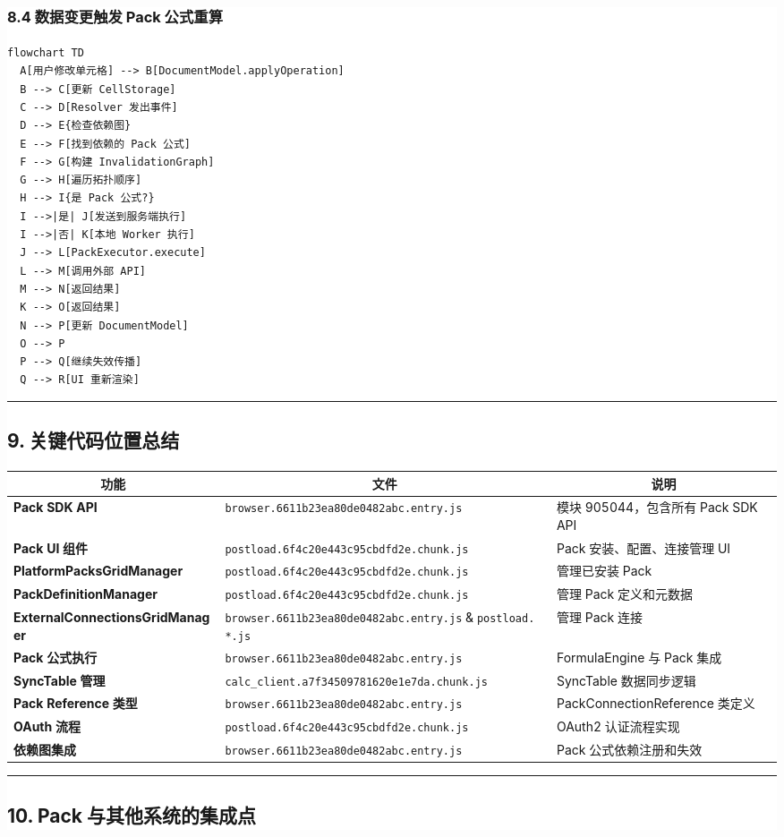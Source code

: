 ### 8.4 数据变更触发 Pack 公式重算

```mermaid
flowchart TD
  A[用户修改单元格] --> B[DocumentModel.applyOperation]
  B --> C[更新 CellStorage]
  C --> D[Resolver 发出事件]
  D --> E{检查依赖图}
  E --> F[找到依赖的 Pack 公式]
  F --> G[构建 InvalidationGraph]
  G --> H[遍历拓扑顺序]
  H --> I{是 Pack 公式?}
  I -->|是| J[发送到服务端执行]
  I -->|否| K[本地 Worker 执行]
  J --> L[PackExecutor.execute]
  L --> M[调用外部 API]
  M --> N[返回结果]
  K --> O[返回结果]
  N --> P[更新 DocumentModel]
  O --> P
  P --> Q[继续失效传播]
  Q --> R[UI 重新渲染]
```

---

## 9. 关键代码位置总结

| 功能 | 文件 | 说明 |
|------|------|------|
| **Pack SDK API** | `browser.6611b23ea80de0482abc.entry.js` | 模块 905044，包含所有 Pack SDK API |
| **Pack UI 组件** | `postload.6f4c20e443c95cbdfd2e.chunk.js` | Pack 安装、配置、连接管理 UI |
| **PlatformPacksGridManager** | `postload.6f4c20e443c95cbdfd2e.chunk.js` | 管理已安装 Pack |
| **PackDefinitionManager** | `postload.6f4c20e443c95cbdfd2e.chunk.js` | 管理 Pack 定义和元数据 |
| **ExternalConnectionsGridManager** | `browser.6611b23ea80de0482abc.entry.js` & `postload.*.js` | 管理 Pack 连接 |
| **Pack 公式执行** | `browser.6611b23ea80de0482abc.entry.js` | FormulaEngine 与 Pack 集成 |
| **SyncTable 管理** | `calc_client.a7f34509781620e1e7da.chunk.js` | SyncTable 数据同步逻辑 |
| **Pack Reference 类型** | `browser.6611b23ea80de0482abc.entry.js` | PackConnectionReference 类定义 |
| **OAuth 流程** | `postload.6f4c20e443c95cbdfd2e.chunk.js` | OAuth2 认证流程实现 |
| **依赖图集成** | `browser.6611b23ea80de0482abc.entry.js` | Pack 公式依赖注册和失效 |

---

## 10. Pack 与其他系统的集成点
